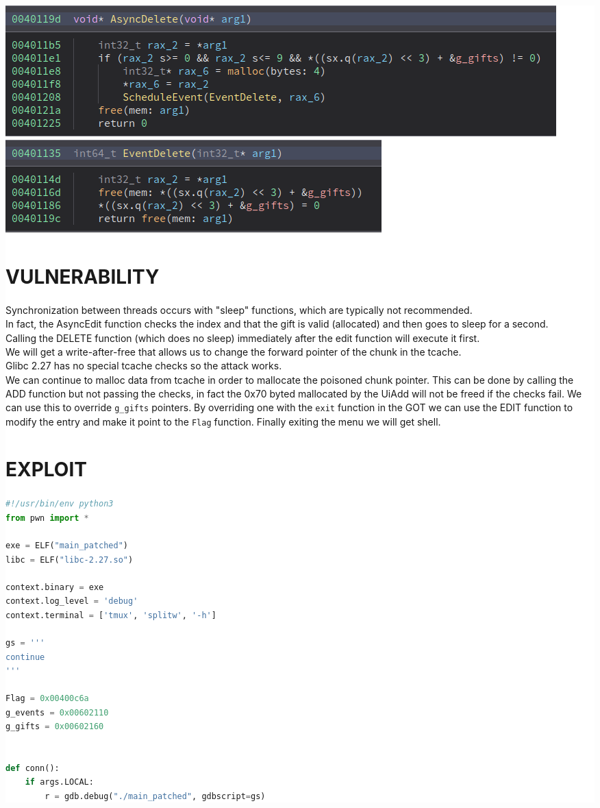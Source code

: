 ![img/asyncdelete.png](img/asyncdelete.png)
![img/eventdelete.png](img/eventdelete.png)

# VULNERABILITY
Synchronization between threads occurs with "sleep" functions, which are typically not recommended.<br>
In fact, the AsyncEdit function checks the index and that the gift is valid (allocated) and then goes to sleep for a second.<br>
Calling the DELETE function (which does no sleep) immediately after the edit function will execute it first.<br>
We will get a write-after-free that allows us to change the forward pointer of the chunk in the tcache.<br>
Glibc 2.27 has no special tcache checks so the attack works.<br>
We can continue to malloc data from tcache in order to mallocate the poisoned chunk pointer.
This can be done by calling the ADD function but not passing the checks, in fact the 0x70 byted mallocated by the UiAdd will not be freed if the checks fail.
We can use this to override `g_gifts` pointers. By overriding one with the `exit` function in the GOT we can use the EDIT function to modify the entry and make it point to the `Flag` function. Finally exiting the menu we will get shell.

# EXPLOIT
```python
#!/usr/bin/env python3
from pwn import *

exe = ELF("main_patched")
libc = ELF("libc-2.27.so")

context.binary = exe
context.log_level = 'debug'
context.terminal = ['tmux', 'splitw', '-h']

gs = ''' 
continue
'''

Flag = 0x00400c6a
g_events = 0x00602110
g_gifts = 0x00602160


def conn():
    if args.LOCAL:
        r = gdb.debug("./main_patched", gdbscript=gs)
```